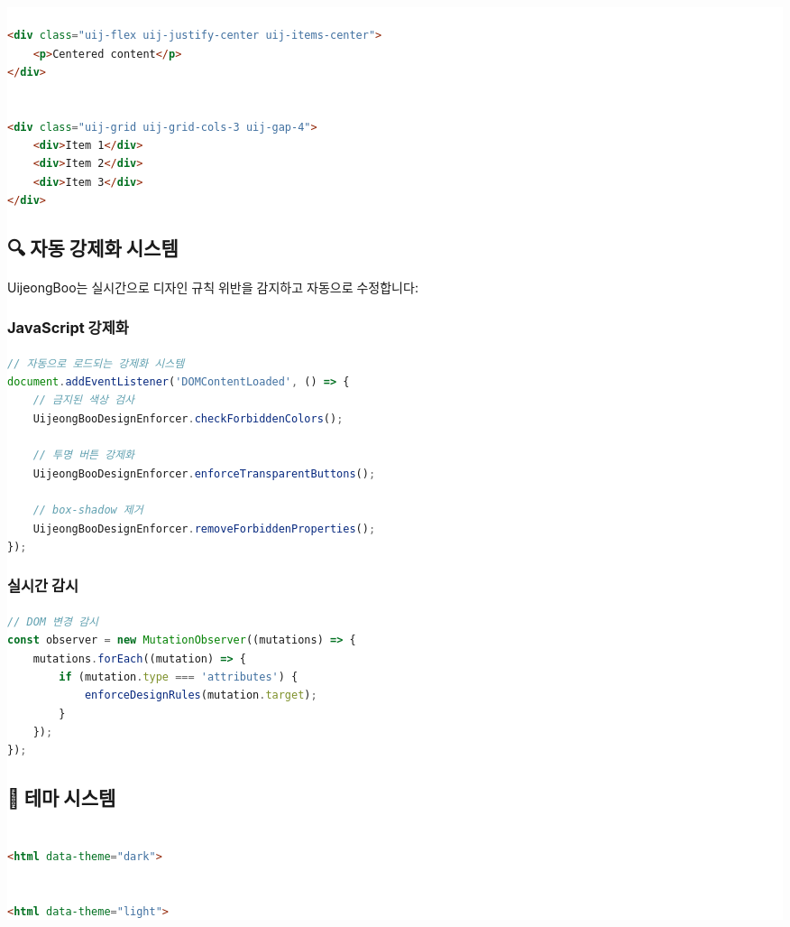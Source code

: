 ```html

<div class="uij-flex uij-justify-center uij-items-center">
    <p>Centered content</p>
</div>


<div class="uij-grid uij-grid-cols-3 uij-gap-4">
    <div>Item 1</div>
    <div>Item 2</div>
    <div>Item 3</div>
</div>
```

## 🔍 자동 강제화 시스템

UijeongBoo는 실시간으로 디자인 규칙 위반을 감지하고 자동으로 수정합니다:

### JavaScript 강제화

```javascript
// 자동으로 로드되는 강제화 시스템
document.addEventListener('DOMContentLoaded', () => {
    // 금지된 색상 검사
    UijeongBooDesignEnforcer.checkForbiddenColors();
    
    // 투명 버튼 강제화
    UijeongBooDesignEnforcer.enforceTransparentButtons();
    
    // box-shadow 제거
    UijeongBooDesignEnforcer.removeForbiddenProperties();
});
```

### 실시간 감시

```javascript
// DOM 변경 감시
const observer = new MutationObserver((mutations) => {
    mutations.forEach((mutation) => {
        if (mutation.type === 'attributes') {
            enforceDesignRules(mutation.target);
        }
    });
});
```

## 🌙 테마 시스템

```html

<html data-theme="dark">


<html data-theme="light">
```
